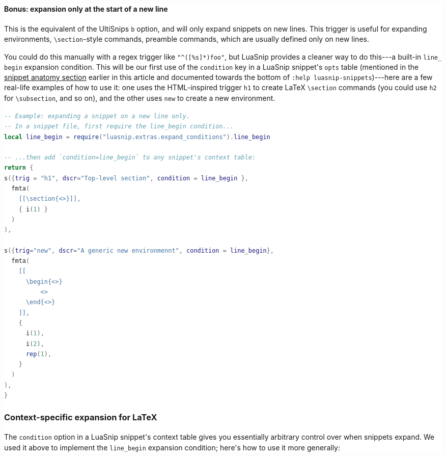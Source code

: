 #### Bonus: expansion only at the start of a new line

This is the equivalent of the UltiSnips `b` option, and will only expand snippets on new lines.
This trigger is useful for expanding environments, `\section`-style commands, preamble commands, which are usually defined only on new lines.

You could do this manually with a regex trigger like `"^([%s]*)foo"`, but LuaSnip provides a cleaner way to do this---a built-in `line_begin` expansion condition.
This will be our first use of the `condition` key in a LuaSnip snippet's `opts` table (mentioned in the [snippet anatomy section](#anatomy) earlier in this article and documented towards the bottom of `:help luasnip-snippets`)---here are a few real-life examples of how to use it:
one uses the HTML-inspired trigger `h1` to create LaTeX `\section` commands (you could use `h2` for `\subsection`, and so on),
and the other uses `new` to create a new environment.



```lua
-- Example: expanding a snippet on a new line only.
-- In a snippet file, first require the line_begin condition...
local line_begin = require("luasnip.extras.expand_conditions").line_begin

-- ...then add `condition=line_begin` to any snippet's context table:
return {
s({trig = "h1", dscr="Top-level section", condition = line_begin },
  fmta(
    [[\section{<>}]],
    { i(1) }
  )
),

s({trig="new", dscr="A generic new environmennt", condition = line_begin},
  fmta(
    [[
      \begin{<>}
          <>
      \end{<>}
    ]],
    {
      i(1),
      i(2),
      rep(1),
    }
  )
),
}
```

### Context-specific expansion for LaTeX

The `condition` option in a LuaSnip snippet's context table gives you essentially arbitrary control over when snippets expand.
We used it above to implement the `line_begin` expansion condition;
here's how to use it more generally:
